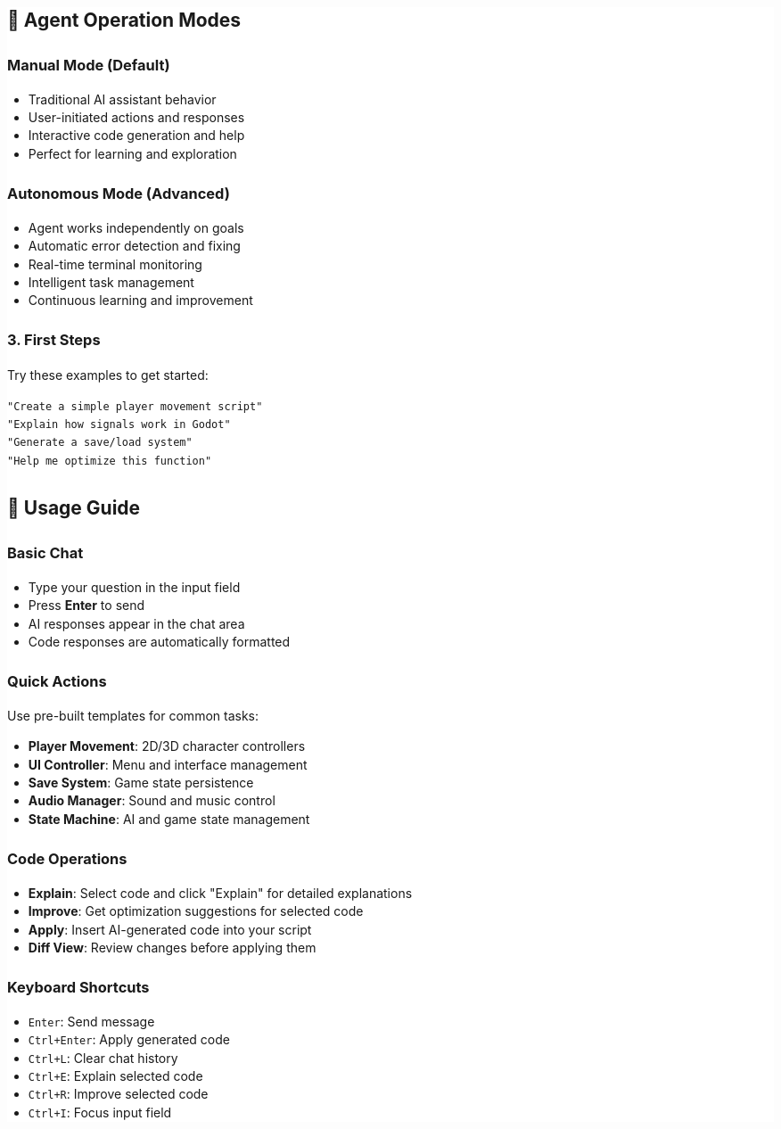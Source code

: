 ## 🤖 **Agent Operation Modes**

### **Manual Mode** (Default)
- Traditional AI assistant behavior
- User-initiated actions and responses
- Interactive code generation and help
- Perfect for learning and exploration

### **Autonomous Mode** (Advanced)
- Agent works independently on goals
- Automatic error detection and fixing
- Real-time terminal monitoring
- Intelligent task management
- Continuous learning and improvement

### 3. First Steps

Try these examples to get started:

```
"Create a simple player movement script"
"Explain how signals work in Godot"
"Generate a save/load system"
"Help me optimize this function"
```

## 📖 Usage Guide

### Basic Chat
- Type your question in the input field
- Press **Enter** to send
- AI responses appear in the chat area
- Code responses are automatically formatted

### Quick Actions
Use pre-built templates for common tasks:
- **Player Movement**: 2D/3D character controllers
- **UI Controller**: Menu and interface management
- **Save System**: Game state persistence
- **Audio Manager**: Sound and music control
- **State Machine**: AI and game state management

### Code Operations
- **Explain**: Select code and click "Explain" for detailed explanations
- **Improve**: Get optimization suggestions for selected code
- **Apply**: Insert AI-generated code into your script
- **Diff View**: Review changes before applying them

### Keyboard Shortcuts
- `Enter`: Send message
- `Ctrl+Enter`: Apply generated code
- `Ctrl+L`: Clear chat history
- `Ctrl+E`: Explain selected code
- `Ctrl+R`: Improve selected code
- `Ctrl+I`: Focus input field
